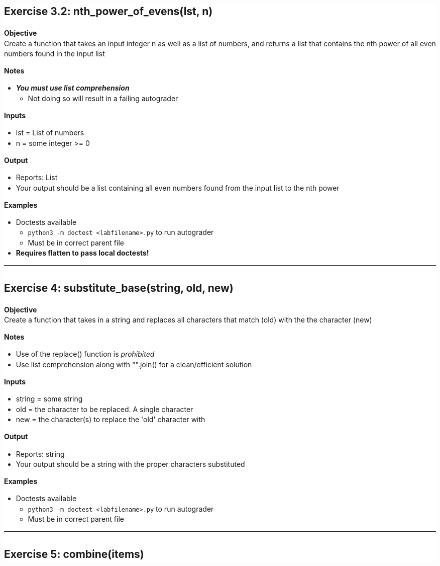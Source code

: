 
## Exercise 3.2: nth_power_of_evens(lst, n)

**Objective**  
Create a function that takes an input integer n as well as a list of numbers, and returns a list that contains the nth power of all even numbers found in the input list

**Notes**
- ***You must use list comprehension***
  - Not doing so will result in a failing autograder

**Inputs**
- lst = List of numbers
- n = some integer >= 0

**Output**
- Reports: List
- Your output should be a list containing all even numbers found from the input list to the nth power

**Examples**
- Doctests available
  - `python3 -m doctest <labfilename>.py` to run autograder
  - Must be in correct parent file
- **Requires flatten to pass local doctests!**

---

## Exercise 4: substitute_base(string, old, new)

**Objective**  
Create a function that takes in a string and replaces all characters that match (old) with the the character (new)

**Notes**
- Use of the replace() function is *prohibited*
- Use list comprehension along with "".join() for a clean/efficient solution

**Inputs**
- string = some string
- old = the character to be replaced. A single character
- new = the character(s) to replace the 'old' character with

**Output**
- Reports: string
- Your output should be a string with the proper characters substituted

**Examples**
- Doctests available
  - `python3 -m doctest <labfilename>.py` to run autograder
  - Must be in correct parent file

---

## Exercise 5: combine(items)
